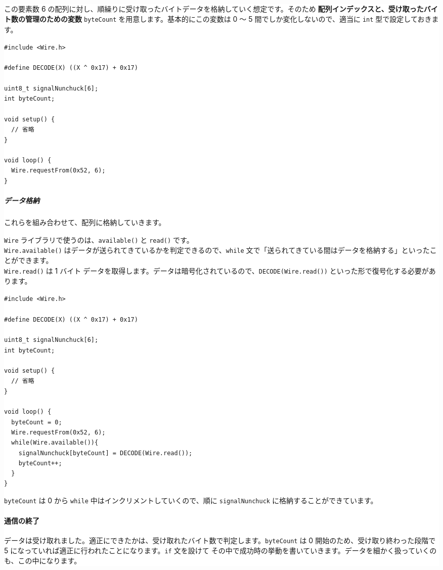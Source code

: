 この要素数 6 の配列に対し、順繰りに受け取ったバイトデータを格納していく想定です。そのため **配列インデックスと、受け取ったバイト数の管理のための変数** `byteCount` を用意します。基本的にこの変数は 0 〜 5 間でしか変化しないので、適当に `int` 型で設定しておきます。

```c:バイト管理のための変数準備
#include <Wire.h>

#define DECODE(X) ((X ^ 0x17) + 0x17)

uint8_t signalNunchuck[6];
int byteCount;

void setup() {
  // 省略
}

void loop() {
  Wire.requestFrom(0x52, 6);
}
```

##### データ格納

これらを組み合わせて、配列に格納していきます。

`Wire` ライブラリで使うのは、`available()` と `read()` です。  
`Wire.available()` はデータが送られてきているかを判定できるので、`while` 文で「送られてきている間はデータを格納する」といったことができます。  
`Wire.read()` は 1 バイト データを取得します。データは暗号化されているので、`DECODE(Wire.read())` といった形で復号化する必要があります。

```c:データが送られてくる間は格納処理を続ける
#include <Wire.h>

#define DECODE(X) ((X ^ 0x17) + 0x17)

uint8_t signalNunchuck[6];
int byteCount;

void setup() {
  // 省略
}

void loop() {
  byteCount = 0;
  Wire.requestFrom(0x52, 6);
  while(Wire.available()){
    signalNunchuck[byteCount] = DECODE(Wire.read());
    byteCount++;
  }
}
```

`byteCount` は 0 から `while` 中はインクリメントしていくので、順に `signalNunchuck` に格納することができています。

#### 通信の終了

データは受け取れました。適正にできたかは、受け取れたバイト数で判定します。`byteCount` は 0 開始のため、受け取り終わった段階で 5 になっていれば適正に行われたことになります。`if` 文を設けて その中で成功時の挙動を書いていきます。データを細かく扱っていくのも、この中になります。
